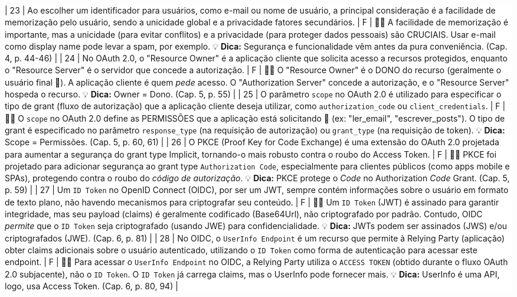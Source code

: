 | 23  | Ao escolher um identificador para usuários, como e-mail ou nome de usuário, a principal consideração é a facilidade de memorização pelo usuário, sendo a unicidade global e a privacidade fatores secundários.                                                                                                                                                                                                                                                    | F        | 🧑‍🏫 A facilidade de memorização é importante, mas a unicidade (para evitar conflitos) e a privacidade (para proteger dados pessoais) são CRUCIAIS. Usar e-mail como display name pode levar a spam, por exemplo. 💡 **Dica:** Segurança e funcionalidade vêm antes da pura conveniência. (Cap. 4, p. 44-46)                                                                                                                                                                                                                |
| 24  | No OAuth 2.0, o "Resource Owner" é a aplicação cliente que solicita acesso a recursos protegidos, enquanto o "Resource Server" é o servidor que concede a autorização.                                                                                                                                                                                                                                                                                            | F        | 🧑‍🏫 O "Resource Owner" é o DONO do recurso (geralmente o usuário final 🙋). A aplicação cliente é quem *pede* acesso. O "Authorization Server" concede a autorização, e o "Resource Server" hospeda o recurso. 💡 **Dica:** Owner = Dono. (Cap. 5, p. 55)                                                                                                                                                                                                                                                                  |
| 25  | O parâmetro `scope` no OAuth 2.0 é utilizado para especificar o tipo de grant (fluxo de autorização) que a aplicação cliente deseja utilizar, como `authorization_code` ou `client_credentials`.                                                                                                                                                                                                                                                                  | F        | 🧑‍🏫 O `scope` no OAuth 2.0 define as PERMISSÕES que a aplicação está solicitando 🎯 (ex: "ler_email", "escrever_posts"). O tipo de grant é especificado no parâmetro `response_type` (na requisição de autorização) ou `grant_type` (na requisição de token). 💡 **Dica:** Scope = Permissões. (Cap. 5, p. 60, 61)                                                                                                                                                                                                         |
| 26  | O PKCE (Proof Key for Code Exchange) é uma extensão do OAuth 2.0 projetada para aumentar a segurança do grant type Implicit, tornando-o mais robusto contra o roubo do Access Token.                                                                                                                                                                                                                                                                              | F        | 🧑‍🏫 PKCE foi projetado para adicionar segurança ao grant type `Authorization Code`, especialmente para clientes públicos (como apps mobile e SPAs), protegendo contra o roubo do *código de autorização*. 💡 **Dica:** PKCE protege o *Code* no Authorization *Code* Grant. (Cap. 5, p. 59)                                                                                                                                                                                                                                |
| 27  | Um `ID Token` no OpenID Connect (OIDC), por ser um JWT, sempre contém informações sobre o usuário em formato de texto plano, não havendo mecanismos para criptografar seu conteúdo.                                                                                                                                                                                                                                                                               | F        | 🧑‍🏫 Um `ID Token` (JWT) é assinado para garantir integridade, mas seu payload (claims) é geralmente codificado (Base64Url), não criptografado por padrão. Contudo, OIDC *permite* que o `ID Token` seja criptografado (usando JWE) para confidencialidade. 💡 **Dica:** JWTs podem ser assinados (JWS) e/ou criptografados (JWE). (Cap. 6, p. 81)                                                                                                                                                                          |
| 28  | No OIDC, o `UserInfo Endpoint` é um recurso que permite à Relying Party (aplicação) obter claims adicionais sobre o usuário autenticado, utilizando o `ID Token` como forma de autenticação para acessar este endpoint.                                                                                                                                                                                                                                           | F        | 🧑‍🏫 Para acessar o `UserInfo Endpoint` no OIDC, a Relying Party utiliza o `ACCESS TOKEN` (obtido durante o fluxo OAuth 2.0 subjacente), não o `ID Token`. O `ID Token` já carrega claims, mas o UserInfo pode fornecer mais. 💡 **Dica:** UserInfo é uma API, logo, usa Access Token. (Cap. 6, p. 80, 94)                                                                                                                                                                                                                  |